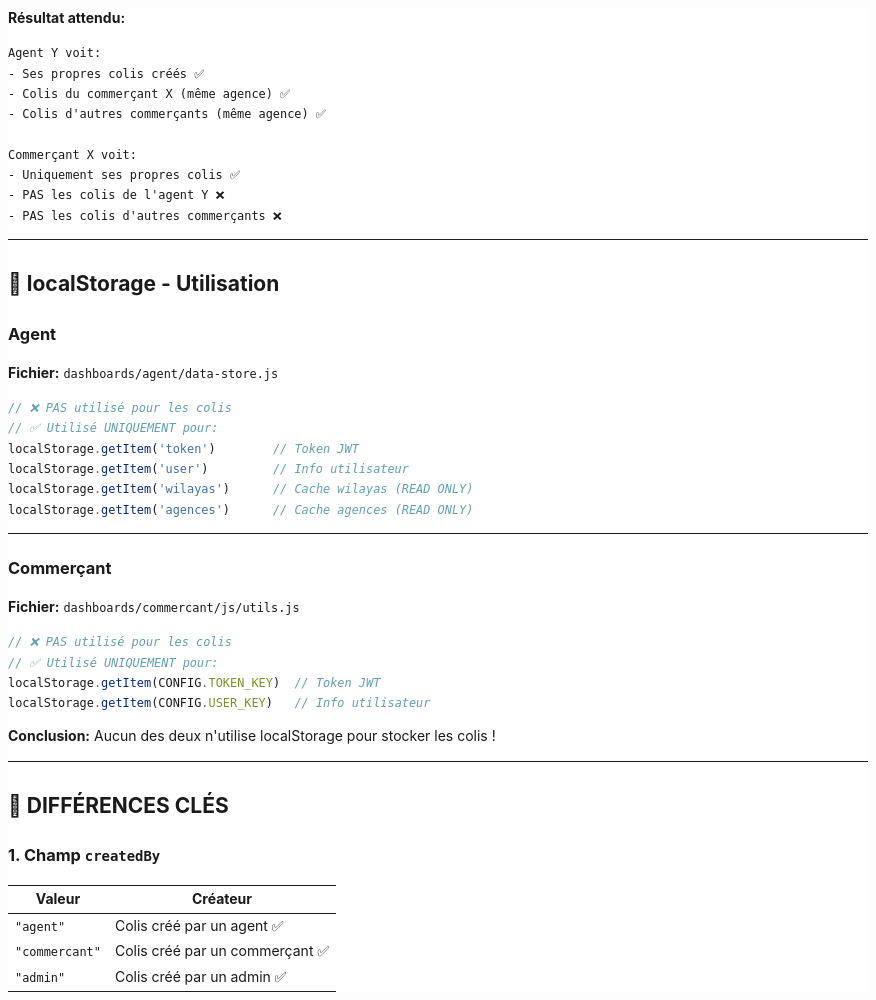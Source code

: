 **Résultat attendu:**
```
Agent Y voit:
- Ses propres colis créés ✅
- Colis du commerçant X (même agence) ✅
- Colis d'autres commerçants (même agence) ✅

Commerçant X voit:
- Uniquement ses propres colis ✅
- PAS les colis de l'agent Y ❌
- PAS les colis d'autres commerçants ❌
```

---

## 💾 localStorage - Utilisation

### Agent

**Fichier:** `dashboards/agent/data-store.js`

```javascript
// ❌ PAS utilisé pour les colis
// ✅ Utilisé UNIQUEMENT pour:
localStorage.getItem('token')        // Token JWT
localStorage.getItem('user')         // Info utilisateur
localStorage.getItem('wilayas')      // Cache wilayas (READ ONLY)
localStorage.getItem('agences')      // Cache agences (READ ONLY)
```

---

### Commerçant

**Fichier:** `dashboards/commercant/js/utils.js`

```javascript
// ❌ PAS utilisé pour les colis
// ✅ Utilisé UNIQUEMENT pour:
localStorage.getItem(CONFIG.TOKEN_KEY)  // Token JWT
localStorage.getItem(CONFIG.USER_KEY)   // Info utilisateur
```

**Conclusion:** Aucun des deux n'utilise localStorage pour stocker les colis !

---

## 🎯 DIFFÉRENCES CLÉS

### 1. Champ `createdBy`

| Valeur | Créateur |
|--------|----------|
| `"agent"` | Colis créé par un agent ✅ |
| `"commercant"` | Colis créé par un commerçant ✅ |
| `"admin"` | Colis créé par un admin ✅ |
